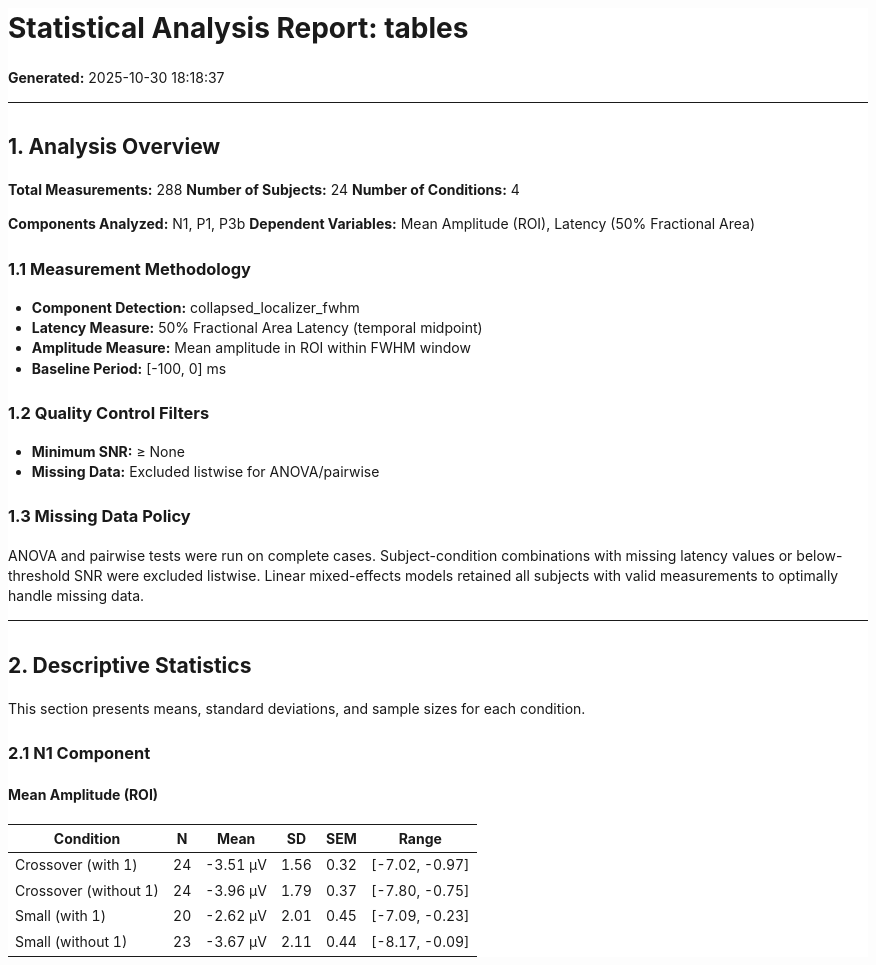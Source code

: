 # Statistical Analysis Report: tables

**Generated:** 2025-10-30 18:18:37

---

## 1. Analysis Overview

**Total Measurements:** 288
**Number of Subjects:** 24
**Number of Conditions:** 4

**Components Analyzed:** N1, P1, P3b
**Dependent Variables:** Mean Amplitude (ROI), Latency (50% Fractional Area)

### 1.1 Measurement Methodology

- **Component Detection:** collapsed_localizer_fwhm
- **Latency Measure:** 50% Fractional Area Latency (temporal midpoint)
- **Amplitude Measure:** Mean amplitude in ROI within FWHM window
- **Baseline Period:** [-100, 0] ms

### 1.2 Quality Control Filters

- **Minimum SNR:** ≥ None
- **Missing Data:** Excluded listwise for ANOVA/pairwise

### 1.3 Missing Data Policy

ANOVA and pairwise tests were run on complete cases. Subject-condition combinations with missing latency values or below-threshold SNR were excluded listwise. Linear mixed-effects models retained all subjects with valid measurements to optimally handle missing data.

---

## 2. Descriptive Statistics

This section presents means, standard deviations, and sample sizes for each condition.

### 2.1 N1 Component

#### Mean Amplitude (ROI)

| Condition | N | Mean | SD | SEM | Range |
|-----------|---|------|----|----|-------|
| Crossover (with 1) | 24 | -3.51 µV | 1.56 | 0.32 | [-7.02, -0.97] |
| Crossover (without 1) | 24 | -3.96 µV | 1.79 | 0.37 | [-7.80, -0.75] |
| Small (with 1) | 20 | -2.62 µV | 2.01 | 0.45 | [-7.09, -0.23] |
| Small (without 1) | 23 | -3.67 µV | 2.11 | 0.44 | [-8.17, -0.09] |
